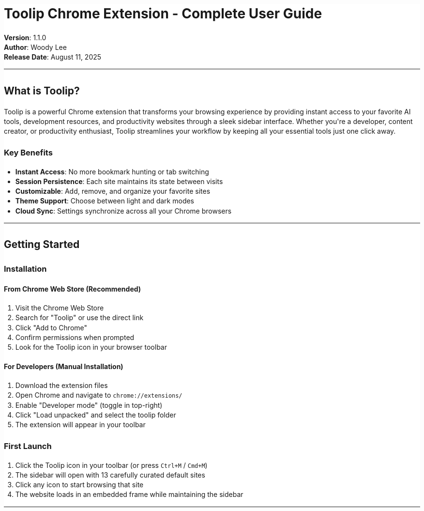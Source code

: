 # Toolip Chrome Extension - Complete User Guide

**Version**: 1.1.0  
**Author**: Woody Lee  
**Release Date**: August 11, 2025

---

## What is Toolip?

Toolip is a powerful Chrome extension that transforms your browsing experience by providing instant access to your favorite AI tools, development resources, and productivity websites through a sleek sidebar interface. Whether you're a developer, content creator, or productivity enthusiast, Toolip streamlines your workflow by keeping all your essential tools just one click away.

### Key Benefits
- **Instant Access**: No more bookmark hunting or tab switching
- **Session Persistence**: Each site maintains its state between visits
- **Customizable**: Add, remove, and organize your favorite sites
- **Theme Support**: Choose between light and dark modes
- **Cloud Sync**: Settings synchronize across all your Chrome browsers

---

## Getting Started

### Installation

#### From Chrome Web Store (Recommended)
1. Visit the Chrome Web Store
2. Search for "Toolip" or use the direct link
3. Click "Add to Chrome"
4. Confirm permissions when prompted
5. Look for the Toolip icon in your browser toolbar

#### For Developers (Manual Installation)
1. Download the extension files
2. Open Chrome and navigate to `chrome://extensions/`
3. Enable "Developer mode" (toggle in top-right)
4. Click "Load unpacked" and select the toolip folder
5. The extension will appear in your toolbar

### First Launch
1. Click the Toolip icon in your toolbar (or press `Ctrl+M` / `Cmd+M`)
2. The sidebar will open with 13 carefully curated default sites
3. Click any icon to start browsing that site
4. The website loads in an embedded frame while maintaining the sidebar

---
